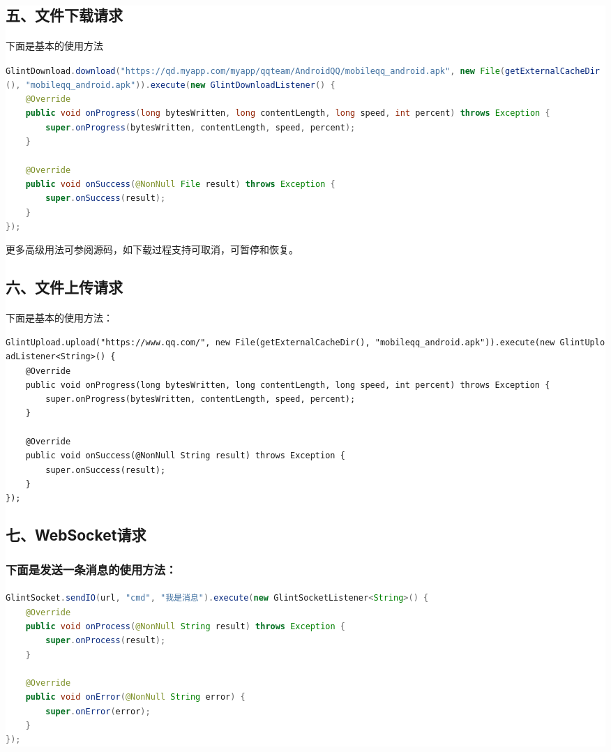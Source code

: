 
## 五、文件下载请求

下面是基本的使用方法

``` java
GlintDownload.download("https://qd.myapp.com/myapp/qqteam/AndroidQQ/mobileqq_android.apk", new File(getExternalCacheDir(), "mobileqq_android.apk")).execute(new GlintDownloadListener() {
    @Override
    public void onProgress(long bytesWritten, long contentLength, long speed, int percent) throws Exception {
        super.onProgress(bytesWritten, contentLength, speed, percent);
    }

    @Override
    public void onSuccess(@NonNull File result) throws Exception {
        super.onSuccess(result);
    }
});
```
更多高级用法可参阅源码，如下载过程支持可取消，可暂停和恢复。

## 六、文件上传请求

下面是基本的使用方法：

```
GlintUpload.upload("https://www.qq.com/", new File(getExternalCacheDir(), "mobileqq_android.apk")).execute(new GlintUploadListener<String>() {
    @Override
    public void onProgress(long bytesWritten, long contentLength, long speed, int percent) throws Exception {
        super.onProgress(bytesWritten, contentLength, speed, percent);
    }

    @Override
    public void onSuccess(@NonNull String result) throws Exception {
        super.onSuccess(result);
    }
});
```

## 七、WebSocket请求

### 下面是发送一条消息的使用方法：

``` java
GlintSocket.sendIO(url, "cmd", "我是消息").execute(new GlintSocketListener<String>() {
    @Override
    public void onProcess(@NonNull String result) throws Exception {
        super.onProcess(result);
    }

    @Override
    public void onError(@NonNull String error) {
        super.onError(error);
    }
});
```
